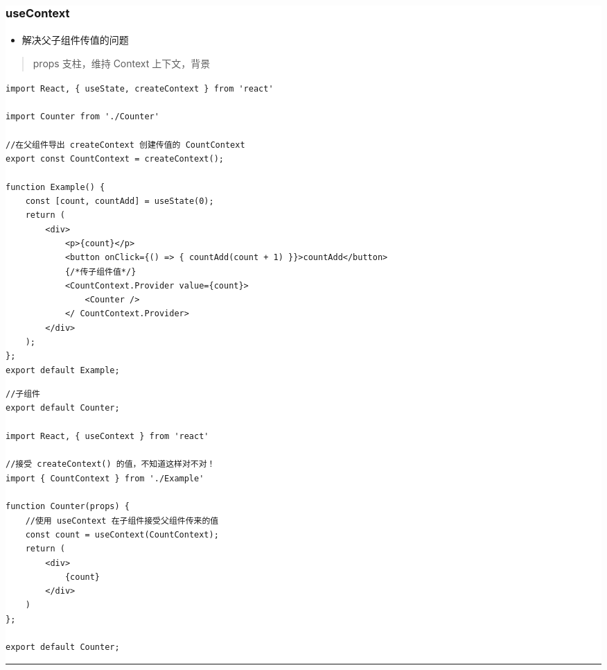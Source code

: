 
### useContext

- 解决父子组件传值的问题

> props 支柱，维持    Context 上下文，背景

```react
import React, { useState, createContext } from 'react'

import Counter from './Counter'

//在父组件导出 createContext 创建传值的 CountContext
export const CountContext = createContext();

function Example() {
    const [count, countAdd] = useState(0);
    return (
        <div>
            <p>{count}</p>
            <button onClick={() => { countAdd(count + 1) }}>countAdd</button>
            {/*传子组件值*/}
            <CountContext.Provider value={count}>
                <Counter />
            </ CountContext.Provider>
        </div>
    );
};
export default Example;
```

```react
//子组件
export default Counter;

import React, { useContext } from 'react'

//接受 createContext() 的值，不知道这样对不对！
import { CountContext } from './Example'

function Counter(props) {
    //使用 useContext 在子组件接受父组件传来的值
    const count = useContext(CountContext);
    return (
        <div>
            {count}
        </div>
    )
};

export default Counter;
```

---
